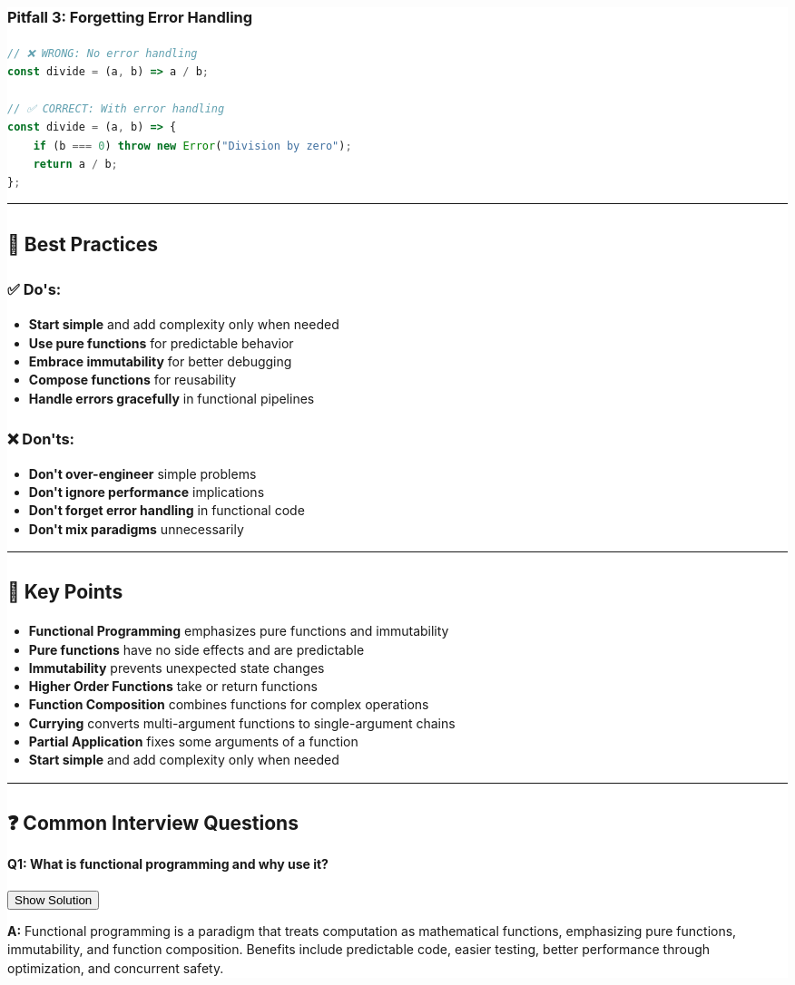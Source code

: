 ### Pitfall 3: Forgetting Error Handling
```javascript
// ❌ WRONG: No error handling
const divide = (a, b) => a / b;

// ✅ CORRECT: With error handling
const divide = (a, b) => {
    if (b === 0) throw new Error("Division by zero");
    return a / b;
};
```

---

## 🎯 Best Practices

### ✅ Do's:
- **Start simple** and add complexity only when needed
- **Use pure functions** for predictable behavior
- **Embrace immutability** for better debugging
- **Compose functions** for reusability
- **Handle errors gracefully** in functional pipelines

### ❌ Don'ts:
- **Don't over-engineer** simple problems
- **Don't ignore performance** implications
- **Don't forget error handling** in functional code
- **Don't mix paradigms** unnecessarily

---

## 🔑 Key Points

- **Functional Programming** emphasizes pure functions and immutability
- **Pure functions** have no side effects and are predictable
- **Immutability** prevents unexpected state changes
- **Higher Order Functions** take or return functions
- **Function Composition** combines functions for complex operations
- **Currying** converts multi-argument functions to single-argument chains
- **Partial Application** fixes some arguments of a function
- **Start simple** and add complexity only when needed

---

## ❓ Common Interview Questions

<div class="interview-question">
    <h4>Q1: What is functional programming and why use it?</h4>
    <button class="solution-toggle-btn" onclick="toggleSolution(this)">Show Solution</button>
    <div class="solution">
        <p><strong>A:</strong> Functional programming is a paradigm that treats computation as mathematical functions, emphasizing pure functions, immutability, and function composition. Benefits include predictable code, easier testing, better performance through optimization, and concurrent safety.</p>
    </div>
</div>
